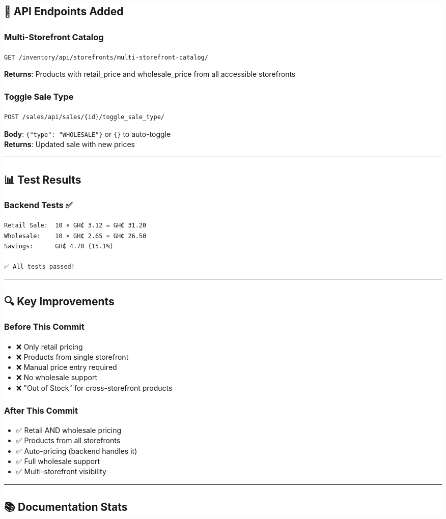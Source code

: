 
## 🎯 API Endpoints Added

### Multi-Storefront Catalog
```bash
GET /inventory/api/storefronts/multi-storefront-catalog/
```
**Returns**: Products with retail_price and wholesale_price from all accessible storefronts

### Toggle Sale Type
```bash
POST /sales/api/sales/{id}/toggle_sale_type/
```
**Body**: `{"type": "WHOLESALE"}` or `{}` to auto-toggle  
**Returns**: Updated sale with new prices

---

## 📊 Test Results

### Backend Tests ✅
```
Retail Sale:  10 × GH₵ 3.12 = GH₵ 31.20
Wholesale:    10 × GH₵ 2.65 = GH₵ 26.50
Savings:      GH₵ 4.70 (15.1%)

✅ All tests passed!
```

---

## 🔍 Key Improvements

### Before This Commit
- ❌ Only retail pricing
- ❌ Products from single storefront
- ❌ Manual price entry required
- ❌ No wholesale support
- ❌ "Out of Stock" for cross-storefront products

### After This Commit
- ✅ Retail AND wholesale pricing
- ✅ Products from all storefronts
- ✅ Auto-pricing (backend handles it)
- ✅ Full wholesale support
- ✅ Multi-storefront visibility

---

## 📚 Documentation Stats
